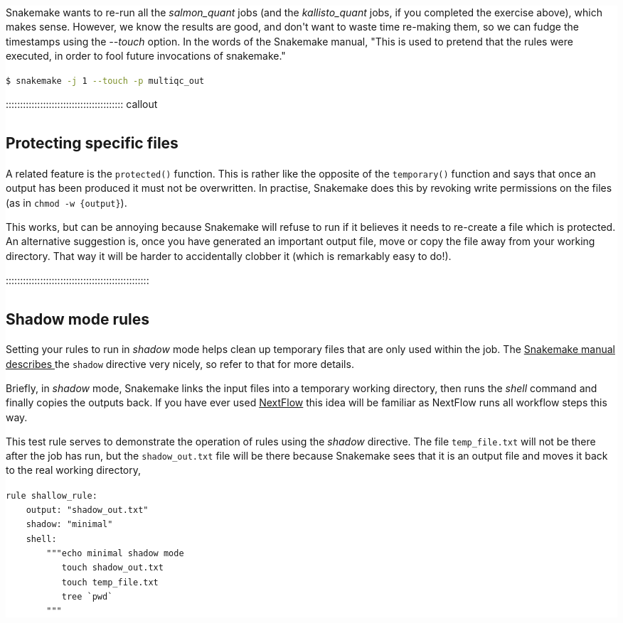 Snakemake wants to re-run all the *salmon\_quant* jobs (and the *kallisto\_quant* jobs, if you
completed the exercise above), which makes sense. However, we know the results are good, and don't
want to waste time re-making them, so we can fudge the timestamps using the *\--touch* option. In
the words of the Snakemake manual, "This is used to pretend that the rules were executed, in order
to fool future invocations of snakemake."

```bash
$ snakemake -j 1 --touch -p multiqc_out
```

:::::::::::::::::::::::::::::::::::::::::  callout

## Protecting specific files

A related feature is the `protected()` function. This is rather like the opposite of the
`temporary()` function and says that once an output has been produced it must not be overwritten.
In practise, Snakemake does this by revoking write permissions on the files
(as in `chmod -w {output}`).

This works, but can be annoying because Snakemake will refuse to run if it believes it needs to
re-create a file which is protected. An alternative suggestion is, once you have generated
an important output file, move or copy the file away from your working directory. That way it will
be harder to accidentally clobber it (which is remarkably easy to do!).

::::::::::::::::::::::::::::::::::::::::::::::::::

## Shadow mode rules

Setting your rules to run in *shadow* mode helps clean up temporary files that are only used within
the job. The [Snakemake manual describes
](https://snakemake.readthedocs.io/en/stable/snakefiles/rules.html#shadow-rules)
the `shadow` directive very nicely, so refer to that for more details.

Briefly, in *shadow* mode, Snakemake links the input files into a temporary working directory, then
runs the *shell* command and finally copies the outputs back. If you have ever used
[NextFlow](https://nextflow.io) this idea will be familiar as NextFlow runs all workflow steps
this way.

This test rule serves to demonstrate the operation of rules using the *shadow* directive.
The file `temp_file.txt` will not be there after the job has run, but the `shadow_out.txt` file
will be there because Snakemake sees that it is an output file and moves it back to the real
working directory,

```source
rule shallow_rule:
    output: "shadow_out.txt"
    shadow: "minimal"
    shell:
        """echo minimal shadow mode
           touch shadow_out.txt
           touch temp_file.txt
           tree `pwd`
        """
```
